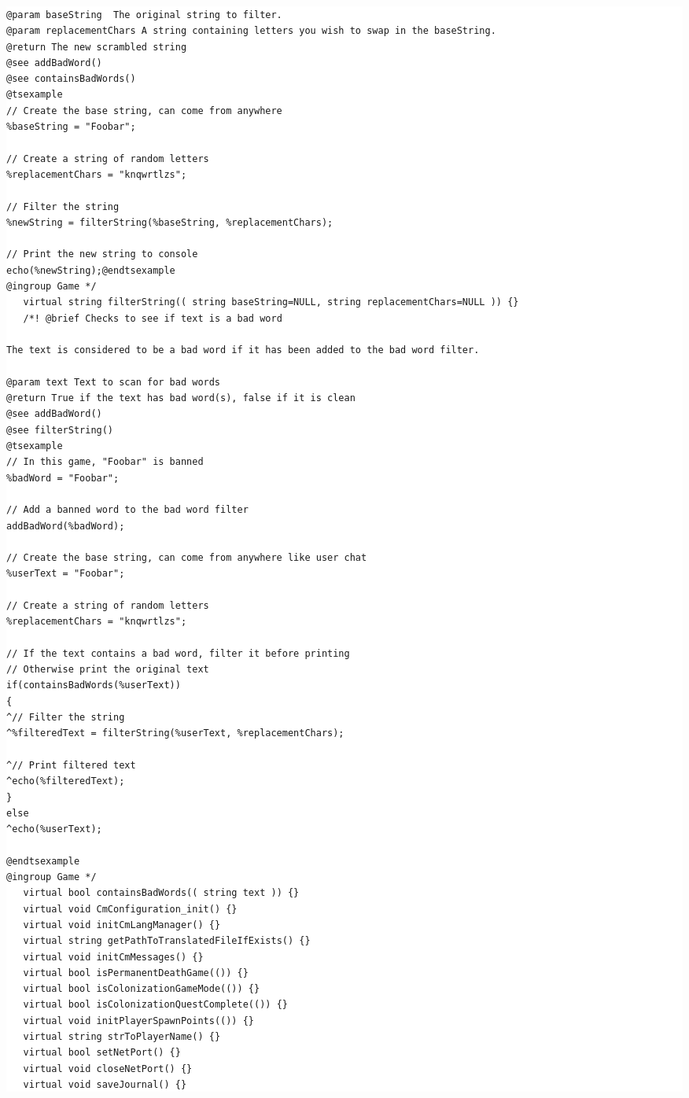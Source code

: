     @param baseString  The original string to filter.
    @param replacementChars A string containing letters you wish to swap in the baseString.
    @return The new scrambled string 
    @see addBadWord()
    @see containsBadWords()
    @tsexample
    // Create the base string, can come from anywhere
    %baseString = "Foobar";
    
    // Create a string of random letters
    %replacementChars = "knqwrtlzs";
    
    // Filter the string
    %newString = filterString(%baseString, %replacementChars);
    
    // Print the new string to console
    echo(%newString);@endtsexample
    @ingroup Game */
       virtual string filterString(( string baseString=NULL, string replacementChars=NULL )) {}
       /*! @brief Checks to see if text is a bad word
    
    The text is considered to be a bad word if it has been added to the bad word filter.
    
    @param text Text to scan for bad words
    @return True if the text has bad word(s), false if it is clean
    @see addBadWord()
    @see filterString()
    @tsexample
    // In this game, "Foobar" is banned
    %badWord = "Foobar";
    
    // Add a banned word to the bad word filter
    addBadWord(%badWord);
    
    // Create the base string, can come from anywhere like user chat
    %userText = "Foobar";
    
    // Create a string of random letters
    %replacementChars = "knqwrtlzs";
    
    // If the text contains a bad word, filter it before printing
    // Otherwise print the original text
    if(containsBadWords(%userText))
    {
    ^// Filter the string
    ^%filteredText = filterString(%userText, %replacementChars);
    
    ^// Print filtered text
    ^echo(%filteredText);
    }
    else
    ^echo(%userText);
    
    @endtsexample
    @ingroup Game */
       virtual bool containsBadWords(( string text )) {}
       virtual void CmConfiguration_init() {}
       virtual void initCmLangManager() {}
       virtual string getPathToTranslatedFileIfExists() {}
       virtual void initCmMessages() {}
       virtual bool isPermanentDeathGame(()) {}
       virtual bool isColonizationGameMode(()) {}
       virtual bool isColonizationQuestComplete(()) {}
       virtual void initPlayerSpawnPoints(()) {}
       virtual string strToPlayerName() {}
       virtual bool setNetPort() {}
       virtual void closeNetPort() {}
       virtual void saveJournal() {}
